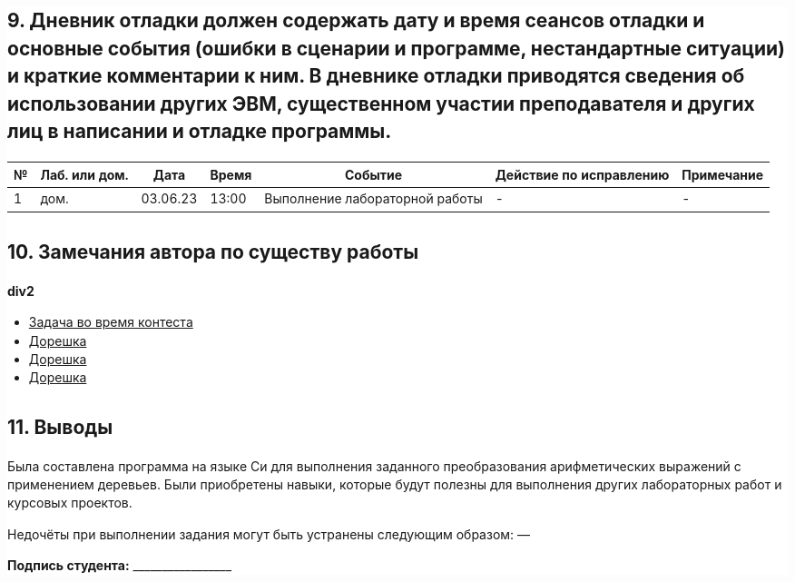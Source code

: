 ## 9. Дневник отладки должен содержать дату и время сеансов отладки и основные события (ошибки в сценарии и программе, нестандартные ситуации) и краткие комментарии к ним. В дневнике отладки приводятся сведения об использовании других ЭВМ, существенном участии преподавателя и других лиц в написании и отладке программы.

| № |  Лаб. или дом. | Дата | Время | Событие | Действие по исправлению | Примечание |
| ------ | ------ | ------ | ------ | ------ | ------ | ------ |
| 1 | дом. | 03.06.23 | 13:00 | Выполнение лабораторной работы | - | - |

## 10. Замечания автора по существу работы

<b>div2</b>

- [Задача во время контеста](https://mai2022.contest.codeforces.com/group/Ej1bTQMkro/contest/427394/submission/201953600)
- [Дорешка](https://mai2022.contest.codeforces.com/group/Ej1bTQMkro/contest/427391/submission/206389137)
- [Дорешка](https://codeforces.com/contest/1806/submission/208074248)
- [Дорешка](https://codeforces.com/contest/1806/submission/208074503)


## 11. Выводы
Была составлена программа на языке Си для выполнения заданного преобразования арифметических выражений с применением деревьев. Были приобретены навыки, которые будут полезны для выполнения других лабораторных работ и курсовых проектов.

Недочёты при выполнении задания могут быть устранены следующим образом: —

<b>Подпись студента:</b> _________________


